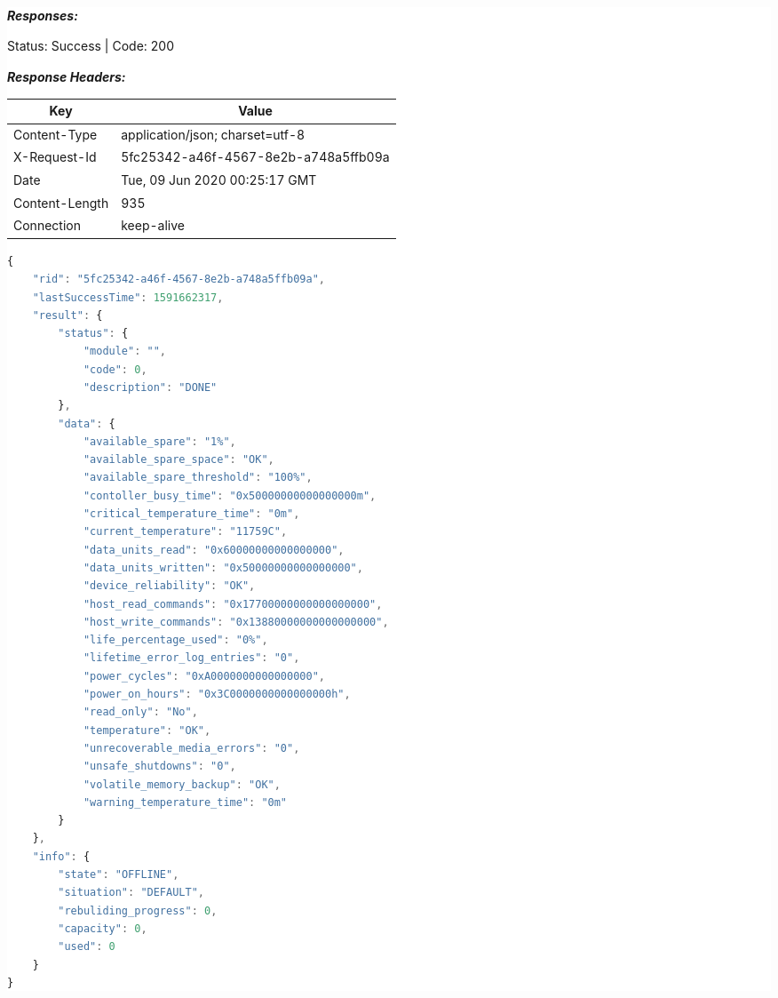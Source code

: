 

***Responses:***


Status: Success | Code: 200



***Response Headers:***

| Key | Value |
| --- | ------|
| Content-Type | application/json; charset=utf-8 |
| X-Request-Id | 5fc25342-a46f-4567-8e2b-a748a5ffb09a |
| Date | Tue, 09 Jun 2020 00:25:17 GMT |
| Content-Length | 935 |
| Connection | keep-alive |



```js
{
    "rid": "5fc25342-a46f-4567-8e2b-a748a5ffb09a",
    "lastSuccessTime": 1591662317,
    "result": {
        "status": {
            "module": "",
            "code": 0,
            "description": "DONE"
        },
        "data": {
            "available_spare": "1%",
            "available_spare_space": "OK",
            "available_spare_threshold": "100%",
            "contoller_busy_time": "0x50000000000000000m",
            "critical_temperature_time": "0m",
            "current_temperature": "11759C",
            "data_units_read": "0x60000000000000000",
            "data_units_written": "0x50000000000000000",
            "device_reliability": "OK",
            "host_read_commands": "0x17700000000000000000",
            "host_write_commands": "0x13880000000000000000",
            "life_percentage_used": "0%",
            "lifetime_error_log_entries": "0",
            "power_cycles": "0xA0000000000000000",
            "power_on_hours": "0x3C0000000000000000h",
            "read_only": "No",
            "temperature": "OK",
            "unrecoverable_media_errors": "0",
            "unsafe_shutdowns": "0",
            "volatile_memory_backup": "OK",
            "warning_temperature_time": "0m"
        }
    },
    "info": {
        "state": "OFFLINE",
        "situation": "DEFAULT",
        "rebuliding_progress": 0,
        "capacity": 0,
        "used": 0
    }
}
```
